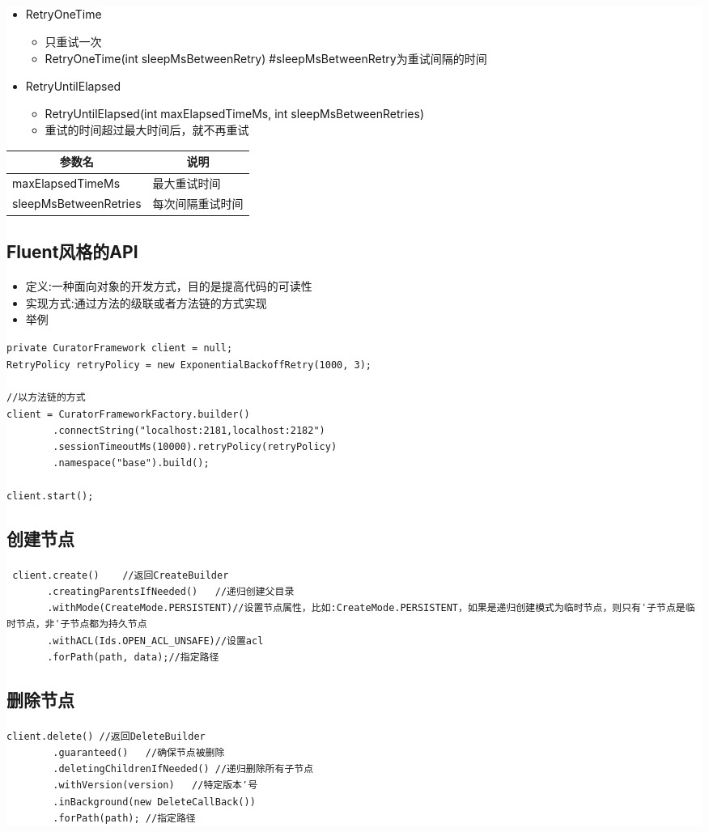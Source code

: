 * RetryOneTime
	* 只重试一次
	* RetryOneTime(int sleepMsBetweenRetry)		#sleepMsBetweenRetry为重试间隔的时间


* RetryUntilElapsed
	* RetryUntilElapsed(int maxElapsedTimeMs, int sleepMsBetweenRetries)
	* 重试的时间超过最大时间后，就不再重试
 
参数名|说明
-----|------
maxElapsedTimeMs|最大重试时间
sleepMsBetweenRetries|每次间隔重试时间


## Fluent风格的API
* 定义:一种面向对象的开发方式，目的是提高代码的可读性
* 实现方式:通过方法的级联或者方法链的方式实现
* 举例

```
private CuratorFramework client = null;
RetryPolicy retryPolicy = new ExponentialBackoffRetry(1000, 3);

//以方法链的方式
client = CuratorFrameworkFactory.builder()
		.connectString("localhost:2181,localhost:2182")
		.sessionTimeoutMs(10000).retryPolicy(retryPolicy)
		.namespace("base").build();

client.start();
```

## 创建节点

```
 client.create()	//返回CreateBuilder
	   .creatingParentsIfNeeded()	//递归创建父目录
	   .withMode(CreateMode.PERSISTENT)//设置节点属性，比如:CreateMode.PERSISTENT，如果是递归创建模式为临时节点，则只有ՙ子节点是临时节点，非ՙ子节点都为持久节点
	   .withACL(Ids.OPEN_ACL_UNSAFE)//设置acl
       .forPath(path, data);//指定路径
```

## 删除节点

```
client.delete()	//返回DeleteBuilder
		.guaranteed()	//确保节点被删除
		.deletingChildrenIfNeeded()	//递归删除所有子节点
		.withVersion(version)	//特定版本՚号
		.inBackground(new DeleteCallBack())
		.forPath(path);	//指定路径
```
